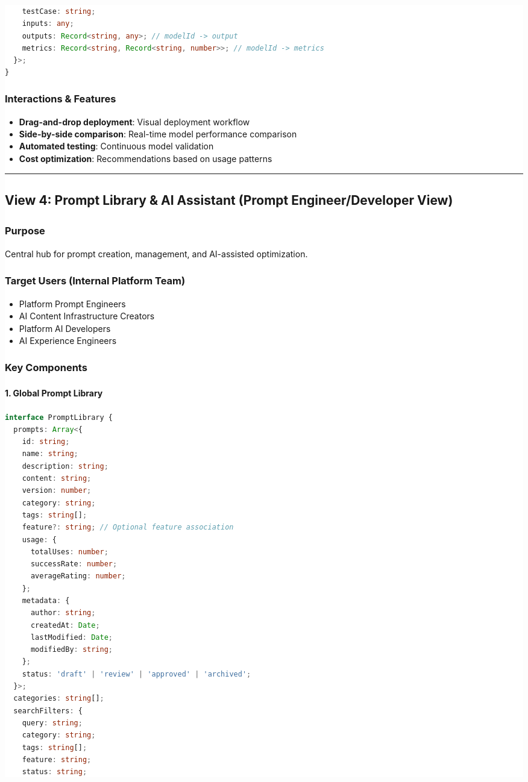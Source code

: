 ```typescript
    testCase: string;
    inputs: any;
    outputs: Record<string, any>; // modelId -> output
    metrics: Record<string, Record<string, number>>; // modelId -> metrics
  }>;
}
```

### Interactions & Features
- **Drag-and-drop deployment**: Visual deployment workflow
- **Side-by-side comparison**: Real-time model performance comparison
- **Automated testing**: Continuous model validation
- **Cost optimization**: Recommendations based on usage patterns

---

## View 4: Prompt Library & AI Assistant (Prompt Engineer/Developer View)

### Purpose
Central hub for prompt creation, management, and AI-assisted optimization.

### Target Users (Internal Platform Team)
- Platform Prompt Engineers
- AI Content Infrastructure Creators
- Platform AI Developers
- AI Experience Engineers

### Key Components

#### 1. Global Prompt Library
```typescript
interface PromptLibrary {
  prompts: Array<{
    id: string;
    name: string;
    description: string;
    content: string;
    version: number;
    category: string;
    tags: string[];
    feature?: string; // Optional feature association
    usage: {
      totalUses: number;
      successRate: number;
      averageRating: number;
    };
    metadata: {
      author: string;
      createdAt: Date;
      lastModified: Date;
      modifiedBy: string;
    };
    status: 'draft' | 'review' | 'approved' | 'archived';
  }>;
  categories: string[];
  searchFilters: {
    query: string;
    category: string;
    tags: string[];
    feature: string;
    status: string;
```